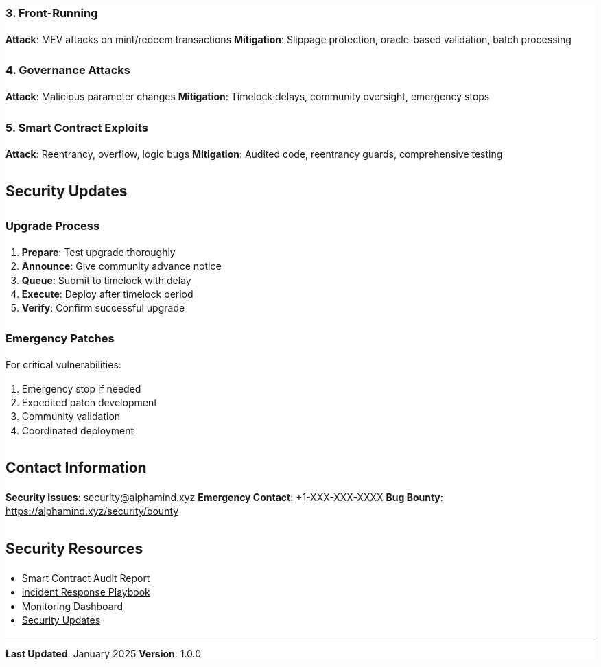 ### 3. Front-Running
**Attack**: MEV attacks on mint/redeem transactions
**Mitigation**: Slippage protection, oracle-based validation, batch processing

### 4. Governance Attacks
**Attack**: Malicious parameter changes
**Mitigation**: Timelock delays, community oversight, emergency stops

### 5. Smart Contract Exploits
**Attack**: Reentrancy, overflow, logic bugs
**Mitigation**: Audited code, reentrancy guards, comprehensive testing

## Security Updates

### Upgrade Process
1. **Prepare**: Test upgrade thoroughly
2. **Announce**: Give community advance notice
3. **Queue**: Submit to timelock with delay
4. **Execute**: Deploy after timelock period
5. **Verify**: Confirm successful upgrade

### Emergency Patches
For critical vulnerabilities:
1. Emergency stop if needed
2. Expedited patch development
3. Community validation
4. Coordinated deployment

## Contact Information

**Security Issues**: security@alphamind.xyz
**Emergency Contact**: +1-XXX-XXX-XXXX
**Bug Bounty**: https://alphamind.xyz/security/bounty

## Security Resources

- [Smart Contract Audit Report](./audit-report.pdf)
- [Incident Response Playbook](./incident-response.md)
- [Monitoring Dashboard](https://monitoring.alphamind.xyz)
- [Security Updates](https://github.com/alphamind/tao20/security)

---

**Last Updated**: January 2025
**Version**: 1.0.0
